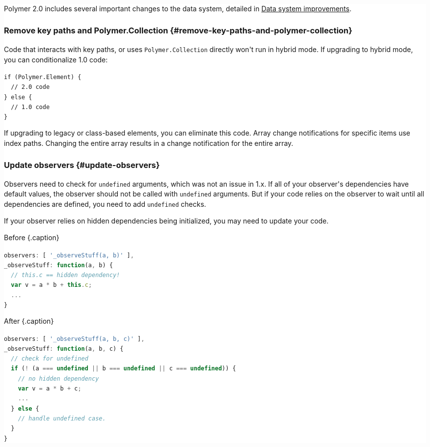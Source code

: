 Polymer 2.0 includes several important changes to the data system, detailed in
[Data system improvements](about_20#data-system).

### Remove key paths and Polymer.Collection {#remove-key-paths-and-polymer-collection}

Code that interacts with key paths, or uses `Polymer.Collection` directly won't run in hybrid mode.
If upgrading to hybrid mode, you can conditionalize 1.0 code:


```
if (Polymer.Element) {
  // 2.0 code
} else {
  // 1.0 code
}
```


If upgrading to legacy or class-based elements, you can eliminate this code. Array change
notifications for specific items use index paths. Changing the entire array results in a change
notification for the entire array.

### Update observers {#update-observers}

Observers need to check for `undefined` arguments, which was not an issue in 1.x. If all of your
observer's dependencies have default values, the observer should not be called with `undefined`
arguments. But if your code relies on the observer to wait until all dependencies are defined, you
need to add `undefined` checks.

If your observer relies on hidden dependencies being initialized, you may need to update your code.

Before {.caption}


```js
observers: [ '_observeStuff(a, b)' ],
_observeStuff: function(a, b) {
  // this.c == hidden dependency!
  var v = a * b + this.c;
  ...
}
```

After {.caption}


```js
observers: [ '_observeStuff(a, b, c)' ],
_observeStuff: function(a, b, c) {
  // check for undefined
  if (! (a === undefined || b === undefined || c === undefined)) {
    // no hidden dependency
    var v = a * b + c;
    ...
  } else {
    // handle undefined case.
  }
}
```
